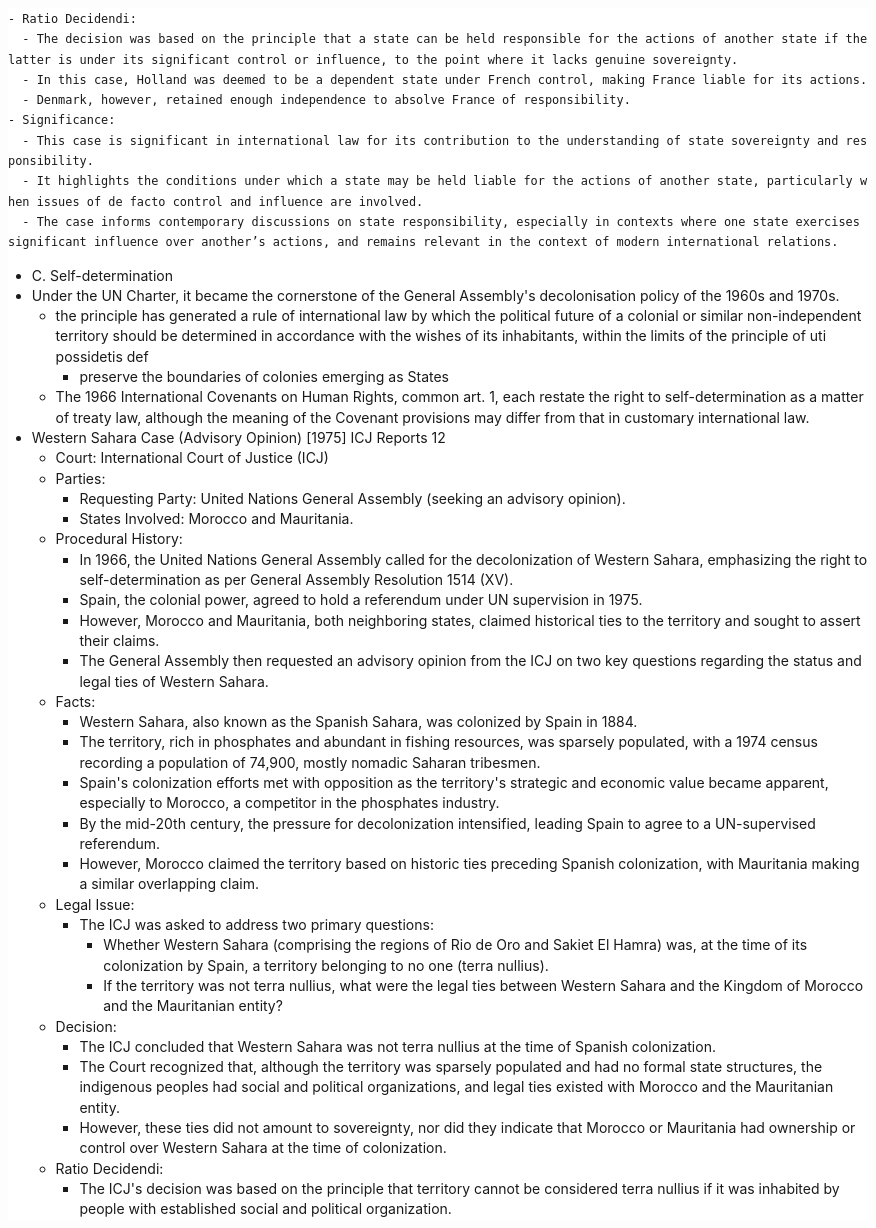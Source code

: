     - Ratio Decidendi:
      - The decision was based on the principle that a state can be held responsible for the actions of another state if the latter is under its significant control or influence, to the point where it lacks genuine sovereignty. 
      - In this case, Holland was deemed to be a dependent state under French control, making France liable for its actions. 
      - Denmark, however, retained enough independence to absolve France of responsibility.
    - Significance:
      - This case is significant in international law for its contribution to the understanding of state sovereignty and responsibility. 
      - It highlights the conditions under which a state may be held liable for the actions of another state, particularly when issues of de facto control and influence are involved. 
      - The case informs contemporary discussions on state responsibility, especially in contexts where one state exercises significant influence over another’s actions, and remains relevant in the context of modern international relations.
-  C. Self-determination 
  - Under the UN Charter, it became the cornerstone of the General Assembly's decolonisation policy of the 1960s and 1970s.
    - the principle has generated a rule of international law by which the political future of a colonial or similar non-independent territory should be determined in accordance with the wishes of its inhabitants, within the limits of the principle of uti possidetis def
      - preserve the boundaries of colonies emerging as States
    - The 1966 International Covenants on Human Rights, common art. 1, each restate the right to self-determination as a matter of treaty law, although the meaning of the Covenant provisions may differ from that in customary international law.
  - Western Sahara Case (Advisory Opinion) [1975] ICJ Reports 12
    - Court: International Court of Justice (ICJ)
    - Parties:
      - Requesting Party: United Nations General Assembly (seeking an advisory opinion).
      - States Involved: Morocco and Mauritania.
    - Procedural History:
      - In 1966, the United Nations General Assembly called for the decolonization of Western Sahara, emphasizing the right to self-determination as per General Assembly Resolution 1514 (XV). 
      - Spain, the colonial power, agreed to hold a referendum under UN supervision in 1975. 
      - However, Morocco and Mauritania, both neighboring states, claimed historical ties to the territory and sought to assert their claims. 
      - The General Assembly then requested an advisory opinion from the ICJ on two key questions regarding the status and legal ties of Western Sahara.
    - Facts:
      - Western Sahara, also known as the Spanish Sahara, was colonized by Spain in 1884. 
      - The territory, rich in phosphates and abundant in fishing resources, was sparsely populated, with a 1974 census recording a population of 74,900, mostly nomadic Saharan tribesmen. 
      - Spain's colonization efforts met with opposition as the territory's strategic and economic value became apparent, especially to Morocco, a competitor in the phosphates industry. 
      - By the mid-20th century, the pressure for decolonization intensified, leading Spain to agree to a UN-supervised referendum. 
      - However, Morocco claimed the territory based on historic ties preceding Spanish colonization, with Mauritania making a similar overlapping claim.
    - Legal Issue:
      - The ICJ was asked to address two primary questions:
        - Whether Western Sahara (comprising the regions of Rio de Oro and Sakiet El Hamra) was, at the time of its colonization by Spain, a territory belonging to no one (terra nullius).
        - If the territory was not terra nullius, what were the legal ties between Western Sahara and the Kingdom of Morocco and the Mauritanian entity?
    - Decision:
      - The ICJ concluded that Western Sahara was not terra nullius at the time of Spanish colonization. 
      - The Court recognized that, although the territory was sparsely populated and had no formal state structures, the indigenous peoples had social and political organizations, and legal ties existed with Morocco and the Mauritanian entity. 
      - However, these ties did not amount to sovereignty, nor did they indicate that Morocco or Mauritania had ownership or control over Western Sahara at the time of colonization.
    - Ratio Decidendi:
      - The ICJ's decision was based on the principle that territory cannot be considered terra nullius if it was inhabited by people with established social and political organization. 